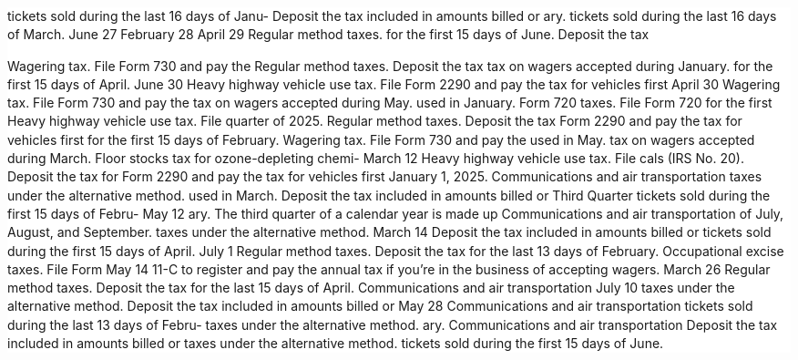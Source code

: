   tickets sold during the last 16 days of Janu-       Deposit the tax included in amounts billed or
  ary.                                                tickets sold during the last 16 days of March.     June 27
February 28                                         April 29                                             Regular method taxes.
                                                                                                           for the first 15 days of June.
                                                                                                                                          Deposit the tax

Wagering tax.     File Form 730 and pay the         Regular method taxes.             Deposit the tax
 tax on wagers accepted during January.               for the first 15 days of April.                    June 30
Heavy highway vehicle use tax.           File
  Form 2290 and pay the tax for vehicles first
                                                    April 30                                             Wagering tax.     File Form 730 and pay the
                                                                                                          tax on wagers accepted during May.
  used in January.                                  Form 720 taxes.        File Form 720 for the first
                                                                                                         Heavy highway vehicle use tax.           File
                                                      quarter of 2025.
Regular method taxes.            Deposit the tax                                                           Form 2290 and pay the tax for vehicles first
  for the first 15 days of February.                Wagering tax.     File Form 730 and pay the            used in May.
                                                     tax on wagers accepted during March.
                                                                                                         Floor stocks tax for ozone-depleting chemi-
March 12                                            Heavy highway vehicle use tax.           File          cals (IRS No. 20).      Deposit the tax for
                                                      Form 2290 and pay the tax for vehicles first         January 1, 2025.
Communications and air transportation
  taxes under the alternative method.                 used in March.
  Deposit the tax included in amounts billed or                                                          Third Quarter
  tickets sold during the first 15 days of Febru-   May 12
  ary.                                                                                                   The third quarter of a calendar year is made up
                                                    Communications and air transportation                of July, August, and September.
                                                      taxes under the alternative method.
March 14                                              Deposit the tax included in amounts billed or
                                                      tickets sold during the first 15 days of April.
                                                                                                         July 1
Regular method taxes.           Deposit the tax
  for the last 13 days of February.                                                                      Occupational excise taxes.            File Form
                                                    May 14                                                 11-C to register and pay the annual tax if
                                                                                                           you’re in the business of accepting wagers.
March 26                                            Regular method taxes.            Deposit the tax
                                                      for the last 15 days of April.
Communications and air transportation                                                                    July 10
  taxes under the alternative method.
  Deposit the tax included in amounts billed or     May 28                                               Communications and air transportation
  tickets sold during the last 13 days of Febru-                                                           taxes under the alternative method.
  ary.                                              Communications and air transportation                  Deposit the tax included in amounts billed or
                                                      taxes under the alternative method.                  tickets sold during the first 15 days of June.
